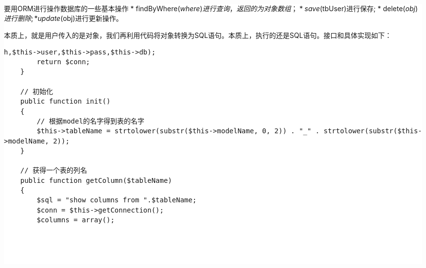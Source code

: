要用ORM进行操作数据库的一些基本操作
    * findByWhere($where)进行查询，返回的为对象数组；
    * save($tbUser)进行保存;
    * delete($obj)进行删除;
    * update($obj)进行更新操作。

本质上，就是用户传入的是对象，我们再利用代码将对象转换为SQL语句。本质上，执行的还是SQL语句。接口和具体实现如下：

<pre>
<?php   
interface IBasicDAO
{
    public function findByWhere($where);  
      
    public function findWhereOrderBy($where,$order,$start=null,$limit=null);  
      
    public function save($obj);  
      
    public function delete($obj);  
      
    public function update($obj);  
}  

// 具体实现another file      
require_once("IBasicDAO.php");  
       
class BasicDAO implements IBasicDAO
{  
    protected $modelName = null;  
    private $tableName = null;  
      
    private $h = "localhost";  
    private $user = "root";  
    private $pass = "root";  
    private $db = "db_toilet";  
      
    // 获得连接  
    public function getConnection()
    {
        $conn = mysqli_connect($this->h,$this->user,$this->pass,$this->db);  
        return $conn;  
    }  
      
    // 初始化  
    public function init()
    {
        // 根据model的名字得到表的名字  
        $this->tableName = strtolower(substr($this->modelName, 0, 2)) . "_" . strtolower(substr($this->modelName, 2));  
    }  
      
    // 获得一个表的列名  
    public function getColumn($tableName)
    {  
        $sql = "show columns from ".$tableName;  
        $conn = $this->getConnection();  
        $columns = array();  
          